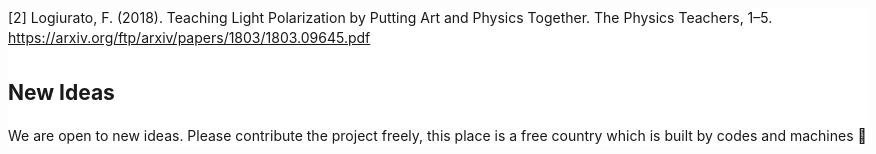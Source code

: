 [2] Logiurato, F. (2018). Teaching Light Polarization by Putting Art and Physics Together. The Physics Teachers, 1–5. https://arxiv.org/ftp/arxiv/papers/1803/1803.09645.pdf

## New Ideas
We are open to new ideas. Please contribute the project freely, this place is a free country which is built by codes and machines :robot:
